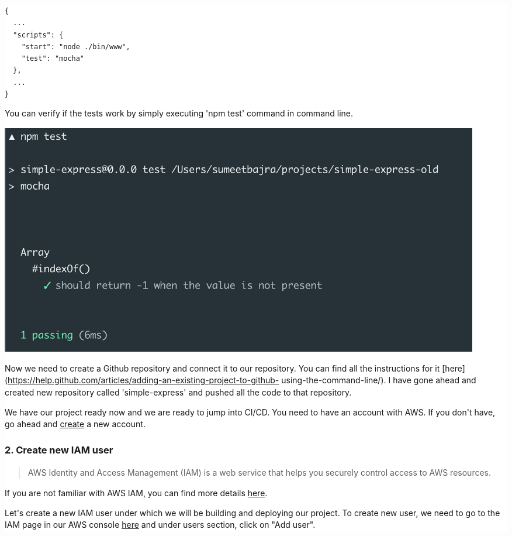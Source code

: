     {  
      ...  
      "scripts": {  
        "start": "node ./bin/www",  
        "test": "mocha"  
      },  
      ...  
    }

You can verify if the tests work by simply executing 'npm test' command in
command line.

![](/img/1*k8QjI_Uh79BFZlpJ76yIIQ.png)

Now we need to create a Github repository and connect it to our repository.
You can find all the instructions for it
[here](https://help.github.com/articles/adding-an-existing-project-to-github-
using-the-command-line/). I have gone ahead and created new repository called
'simple-express' and pushed all the code to that repository.

We have our project ready now and we are ready to jump into CI/CD. You need to
have an account with AWS. If you don't have, go ahead and
[create](https://portal.aws.amazon.com/billing/signup#/start) a new account.

### 2\. Create new IAM user

> AWS Identity and Access Management (IAM) is a web service that helps you
securely control access to AWS resources.

If you are not familiar with AWS IAM, you can find more details
[here](https://docs.aws.amazon.com/IAM/latest/UserGuide/introduction.html).

Let's create a new IAM user under which we will be building and deploying our
project. To create new user, we need to go to the IAM page in our AWS console
[here](https://console.aws.amazon.com/iam/home?region=us-east-1#/home) and
under users section, click on "Add user".
